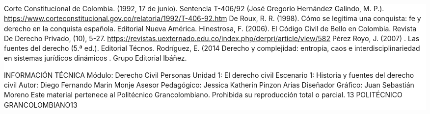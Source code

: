 Corte Constitucional de Colombia. (1992, 17 de junio). Sentencia T-406/92 (José Gregorio 
Hernández Galindo, M. P.). https://www.corteconstitucional.gov.co/relatoria/1992/T-406-92.htm 
De Roux, R. R. (1998). Cómo se legitima una conquista: fe y derecho en la conquista española.  Editorial 
Nueva América. 
Hinestrosa, F. (2006). El Código Civil de Bello en Colombia. Revista De Derecho Privado,  (10), 5-27. 
https://revistas.uexternado.edu.co/index.php/derpri/article/view/582 
Pérez Royo, J. (2007) . Las fuentes del derecho  (5.ª ed.). Editorial Técnos. 
Rodríguez, E. (2014 Derecho y complejidad: entropía, caos e interdisciplinariedad en sistemas jurídicos 
dinámicos . Grupo Editorial Ibáñez. 

INFORMACIÓN TÉCNICA
Módulo:  Derecho Civil Personas
Unidad 1:  El derecho civil
Escenario 1:  Historia y fuentes del derecho civil
Autor:  Diego Fernando Marin Monje
Asesor Pedagógico:  Jessica Katherin Pinzon Arias
Diseñador Gráfico: Juan Sebastián Moreno
Este material pertenece al Politécnico Grancolombiano. 
Prohibida su reproducción total o parcial.
13
POLITÉCNICO GRANCOLOMBIANO13


